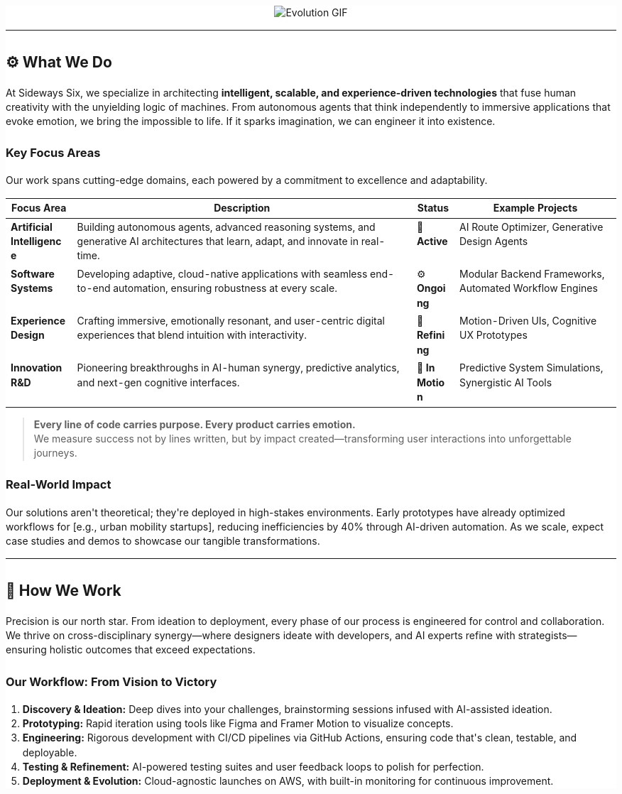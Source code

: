 <div align="center">
  <img src="https://media.giphy.com/media/3o7btPCcdNniyf0ArS/giphy.gif" width="200" alt="Evolution GIF">
</div>

---

## ⚙️ What We Do
At Sideways Six, we specialize in architecting **intelligent, scalable, and experience-driven technologies** that fuse human creativity with the unyielding logic of machines. From autonomous agents that think independently to immersive applications that evoke emotion, we bring the impossible to life. If it sparks imagination, we can engineer it into existence.

### Key Focus Areas
Our work spans cutting-edge domains, each powered by a commitment to excellence and adaptability.

| Focus Area          | Description                                                                 | Status     | Example Projects |
|---------------------|-----------------------------------------------------------------------------|------------|------------------|
| **Artificial Intelligence** | Building autonomous agents, advanced reasoning systems, and generative AI architectures that learn, adapt, and innovate in real-time. | 🧠 **Active** | AI Route Optimizer, Generative Design Agents |
| **Software Systems** | Developing adaptive, cloud-native applications with seamless end-to-end automation, ensuring robustness at every scale. | ⚙️ **Ongoing** | Modular Backend Frameworks, Automated Workflow Engines |
| **Experience Design** | Crafting immersive, emotionally resonant, and user-centric digital experiences that blend intuition with interactivity. | 🎨 **Refining** | Motion-Driven UIs, Cognitive UX Prototypes |
| **Innovation R&D**  | Pioneering breakthroughs in AI-human synergy, predictive analytics, and next-gen cognitive interfaces. | 🚀 **In Motion** | Predictive System Simulations, Synergistic AI Tools |

> **Every line of code carries purpose. Every product carries emotion.**  
> We measure success not by lines written, but by impact created—transforming user interactions into unforgettable journeys.

### Real-World Impact
Our solutions aren't theoretical; they're deployed in high-stakes environments. Early prototypes have already optimized workflows for [e.g., urban mobility startups], reducing inefficiencies by 40% through AI-driven automation. As we scale, expect case studies and demos to showcase our tangible transformations.

---

## 🧠 How We Work
Precision is our north star. From ideation to deployment, every phase of our process is engineered for control and collaboration. We thrive on cross-disciplinary synergy—where designers ideate with developers, and AI experts refine with strategists—ensuring holistic outcomes that exceed expectations.

### Our Workflow: From Vision to Victory
1. **Discovery & Ideation:** Deep dives into your challenges, brainstorming sessions infused with AI-assisted ideation.
2. **Prototyping:** Rapid iteration using tools like Figma and Framer Motion to visualize concepts.
3. **Engineering:** Rigorous development with CI/CD pipelines via GitHub Actions, ensuring code that's clean, testable, and deployable.
4. **Testing & Refinement:** AI-powered testing suites and user feedback loops to polish for perfection.
5. **Deployment & Evolution:** Cloud-agnostic launches on AWS, with built-in monitoring for continuous improvement.

